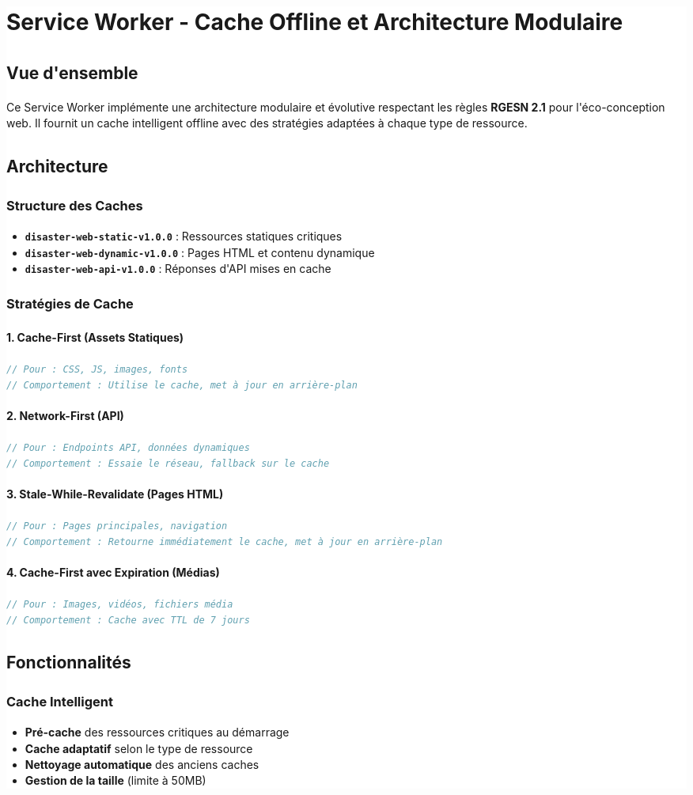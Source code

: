 # Service Worker - Cache Offline et Architecture Modulaire

## Vue d'ensemble

Ce Service Worker implémente une architecture modulaire et évolutive respectant les règles **RGESN 2.1** pour l'éco-conception web. Il fournit un cache intelligent offline avec des stratégies adaptées à chaque type de ressource.

## Architecture

### Structure des Caches

- **`disaster-web-static-v1.0.0`** : Ressources statiques critiques
- **`disaster-web-dynamic-v1.0.0`** : Pages HTML et contenu dynamique
- **`disaster-web-api-v1.0.0`** : Réponses d'API mises en cache

### Stratégies de Cache

#### 1. Cache-First (Assets Statiques)
```javascript
// Pour : CSS, JS, images, fonts
// Comportement : Utilise le cache, met à jour en arrière-plan
```

#### 2. Network-First (API)
```javascript
// Pour : Endpoints API, données dynamiques
// Comportement : Essaie le réseau, fallback sur le cache
```

#### 3. Stale-While-Revalidate (Pages HTML)
```javascript
// Pour : Pages principales, navigation
// Comportement : Retourne immédiatement le cache, met à jour en arrière-plan
```

#### 4. Cache-First avec Expiration (Médias)
```javascript
// Pour : Images, vidéos, fichiers média
// Comportement : Cache avec TTL de 7 jours
```

## Fonctionnalités

### Cache Intelligent
- **Pré-cache** des ressources critiques au démarrage
- **Cache adaptatif** selon le type de ressource
- **Nettoyage automatique** des anciens caches
- **Gestion de la taille** (limite à 50MB)
